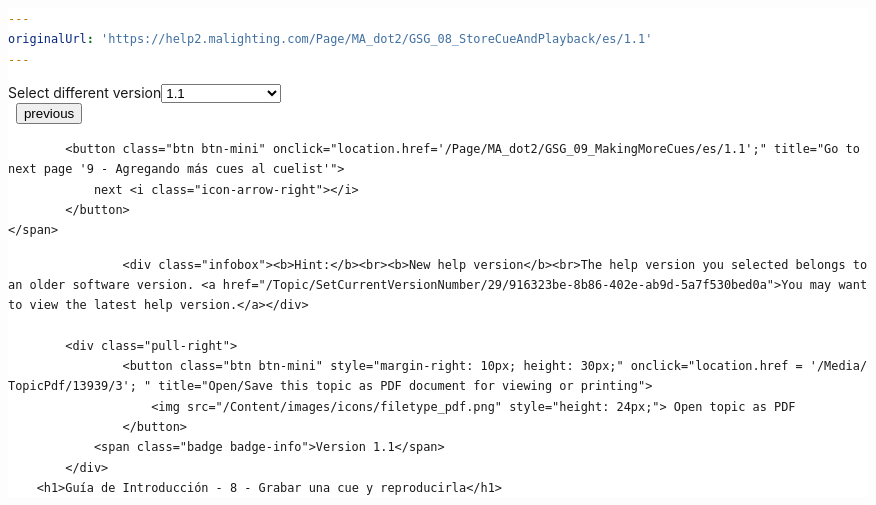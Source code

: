 ```yaml
---
originalUrl: 'https://help2.malighting.com/Page/MA_dot2/GSG_08_StoreCueAndPlayback/es/1.1'
---
```


<div class="topic-navigation">

<div class="pull-right">
	<span class="pull-left">


<div class="pull-left">
<form action="/Topic/SetCurrentVersionNumber" class="form-inline" id="frmTagSelector" method="post">	<span class="form-mini">
		<div class="input-prepend"><span class="add-on">Select different version</span><select autocomplete="off" id="versionNumberId" name="versionNumberId" onchange="$(this).closest('#frmTagSelector').submit();" style="width: 120px;"><option value="">- latest -</option>
<option selected="selected" value="3">1.1</option>
<option value="7">1.2</option>
<option value="12">1.3</option>
<option value="16">1.5</option>
<option value="29">1.9</option>
</select></div>
		<input data-val="true" data-val-number="The field Int32 must be a number." data-val-required="The Int32 field is required." id="ProductId" name="ProductId" type="hidden" value="7">
		<input id="CurrentGuid" name="CurrentGuid" type="hidden" value="916323be-8b86-402e-ab9d-5a7f530bed0a">
	</span>
</form></div>&nbsp;	</span>
	<span class="pull-right" style="white-space: nowrap;">
			<button class="btn btn-mini" onclick="location.href='/Page/MA_dot2/GSG_07_Groups/es/1.1'; " title="Go to previous page '7 - Creando y trabajando con Grupos'">
				<i class="icon-arrow-left"></i> previous
			</button>

			<button class="btn btn-mini" onclick="location.href='/Page/MA_dot2/GSG_09_MakingMoreCues/es/1.1';" title="Go to next page '9 - Agregando más cues al cuelist'">
				next <i class="icon-arrow-right"></i> 
			</button>
	</span>
</div>
<div class="clear-fix" style="margin-bottom: 10px"></div>
</div>

					<div class="infobox"><b>Hint:</b><br><b>New help version</b><br>The help version you selected belongs to an older software version. <a href="/Topic/SetCurrentVersionNumber/29/916323be-8b86-402e-ab9d-5a7f530bed0a">You may want to view the latest help version.</a></div>

			<div class="pull-right">
					<button class="btn btn-mini" style="margin-right: 10px; height: 30px;" onclick="location.href = '/Media/TopicPdf/13939/3'; " title="Open/Save this topic as PDF document for viewing or printing">
						<img src="/Content/images/icons/filetype_pdf.png" style="height: 24px;"> Open topic as PDF
					</button>
				<span class="badge badge-info">Version 1.1</span>
			</div>
		<h1>Guía de Introducción - 8 - Grabar una cue y reproducirla</h1>
